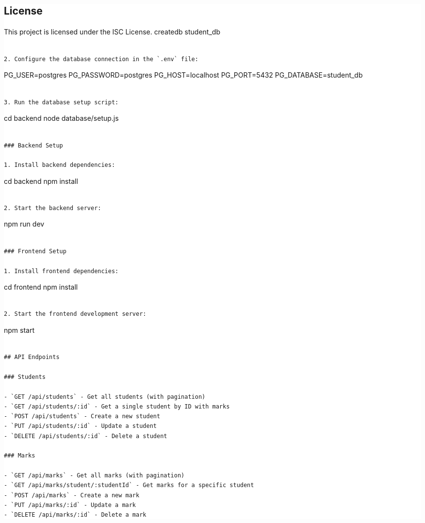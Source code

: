 ## License

This project is licensed under the ISC License.
   createdb student_db
   ```

2. Configure the database connection in the `.env` file:
   ```
   PG_USER=postgres
   PG_PASSWORD=postgres
   PG_HOST=localhost
   PG_PORT=5432
   PG_DATABASE=student_db
   ```

3. Run the database setup script:
   ```
   cd backend
   node database/setup.js
   ```

### Backend Setup

1. Install backend dependencies:
   ```
   cd backend
   npm install
   ```

2. Start the backend server:
   ```
   npm run dev
   ```

### Frontend Setup

1. Install frontend dependencies:
   ```
   cd frontend
   npm install
   ```

2. Start the frontend development server:
   ```
   npm start
   ```

## API Endpoints

### Students

- `GET /api/students` - Get all students (with pagination)
- `GET /api/students/:id` - Get a single student by ID with marks
- `POST /api/students` - Create a new student
- `PUT /api/students/:id` - Update a student
- `DELETE /api/students/:id` - Delete a student

### Marks

- `GET /api/marks` - Get all marks (with pagination)
- `GET /api/marks/student/:studentId` - Get marks for a specific student
- `POST /api/marks` - Create a new mark
- `PUT /api/marks/:id` - Update a mark
- `DELETE /api/marks/:id` - Delete a mark

   ```